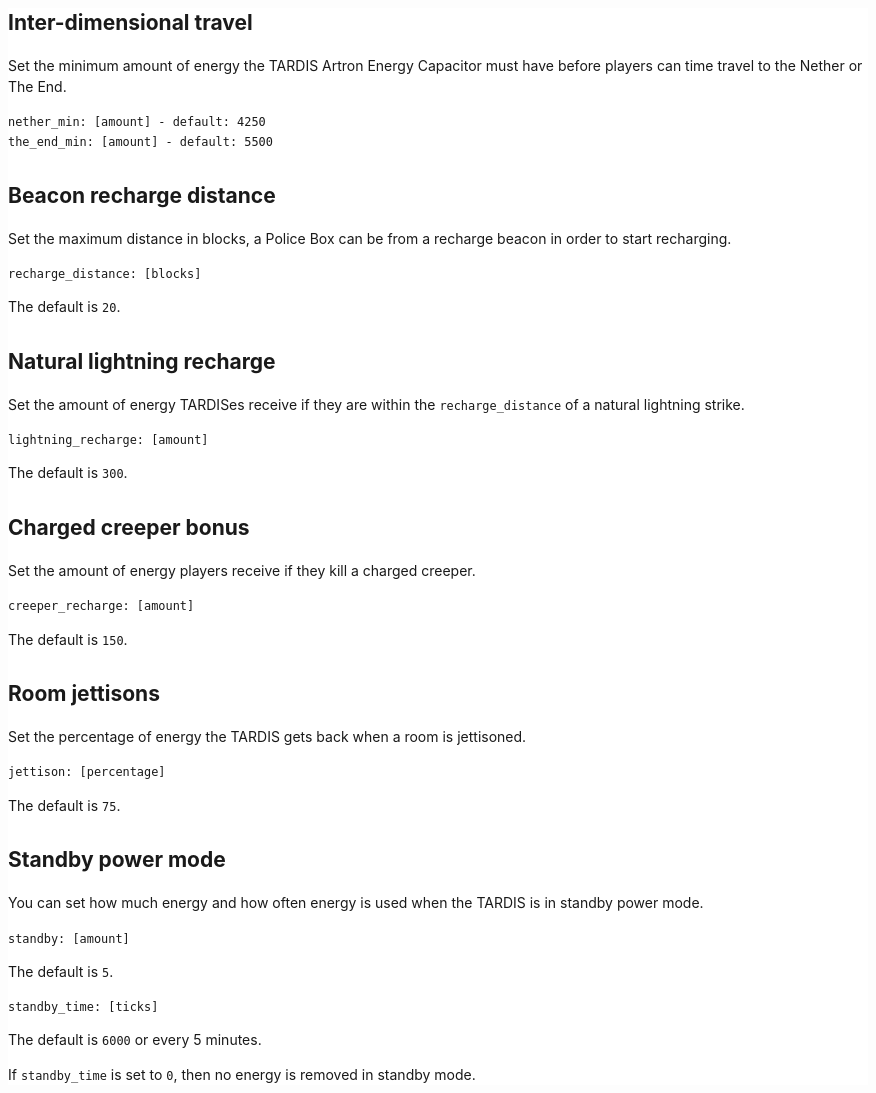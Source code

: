 ## Inter-dimensional travel

Set the minimum amount of energy the TARDIS Artron Energy Capacitor must have before players can time travel to the
Nether or The End.

    nether_min: [amount] - default: 4250
    the_end_min: [amount] - default: 5500

## Beacon recharge distance

Set the maximum distance in blocks, a Police Box can be from a recharge beacon in order to start recharging.

    recharge_distance: [blocks]

The default is `20`.

## Natural lightning recharge

Set the amount of energy TARDISes receive if they are within the `recharge_distance` of a natural lightning strike.

    lightning_recharge: [amount]

The default is `300`.

## Charged creeper bonus

Set the amount of energy players receive if they kill a charged creeper.

    creeper_recharge: [amount]

The default is `150`.

## Room jettisons

Set the percentage of energy the TARDIS gets back when a room is jettisoned.

    jettison: [percentage]

The default is `75`.

## Standby power mode

You can set how much energy and how often energy is used when the TARDIS is in standby power mode.

    standby: [amount]

The default is `5`.

    standby_time: [ticks]

The default is `6000` or every 5 minutes.

If `standby_time` is set to `0`, then no energy is removed in standby mode.

